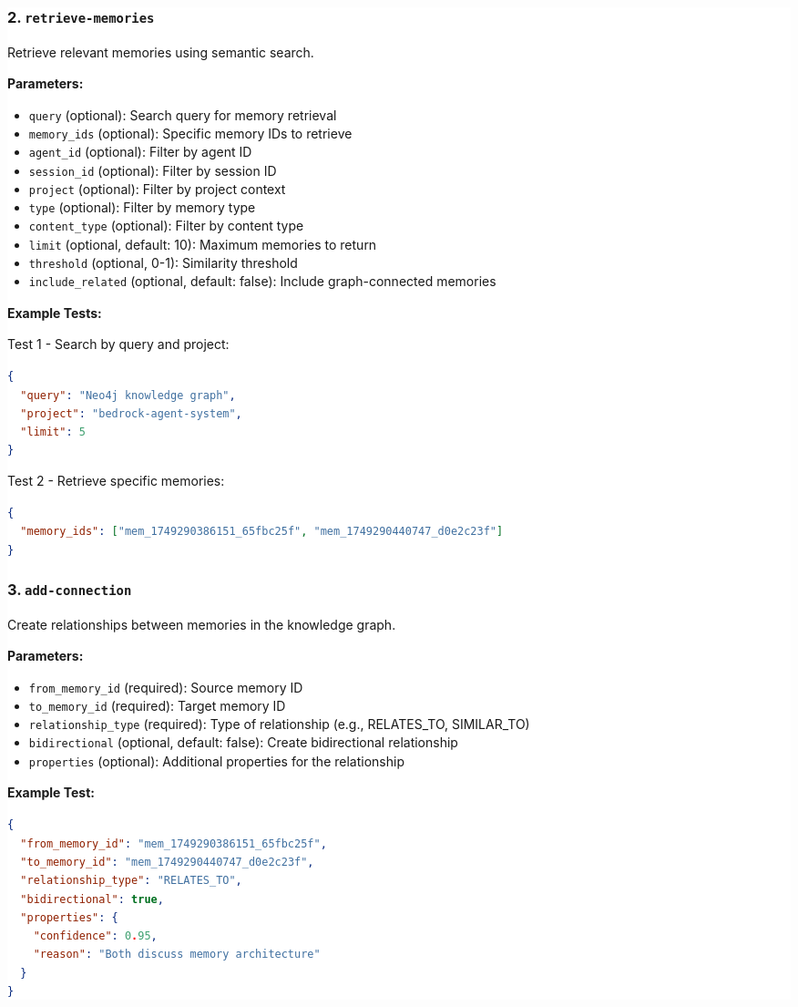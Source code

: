 ### 2. `retrieve-memories`
Retrieve relevant memories using semantic search.

**Parameters:**
- `query` (optional): Search query for memory retrieval
- `memory_ids` (optional): Specific memory IDs to retrieve
- `agent_id` (optional): Filter by agent ID
- `session_id` (optional): Filter by session ID
- `project` (optional): Filter by project context
- `type` (optional): Filter by memory type
- `content_type` (optional): Filter by content type
- `limit` (optional, default: 10): Maximum memories to return
- `threshold` (optional, 0-1): Similarity threshold
- `include_related` (optional, default: false): Include graph-connected memories

**Example Tests:**

Test 1 - Search by query and project:
```json
{
  "query": "Neo4j knowledge graph",
  "project": "bedrock-agent-system",
  "limit": 5
}
```

Test 2 - Retrieve specific memories:
```json
{
  "memory_ids": ["mem_1749290386151_65fbc25f", "mem_1749290440747_d0e2c23f"]
}
```

### 3. `add-connection`
Create relationships between memories in the knowledge graph.

**Parameters:**
- `from_memory_id` (required): Source memory ID
- `to_memory_id` (required): Target memory ID
- `relationship_type` (required): Type of relationship (e.g., RELATES_TO, SIMILAR_TO)
- `bidirectional` (optional, default: false): Create bidirectional relationship
- `properties` (optional): Additional properties for the relationship

**Example Test:**
```json
{
  "from_memory_id": "mem_1749290386151_65fbc25f",
  "to_memory_id": "mem_1749290440747_d0e2c23f",
  "relationship_type": "RELATES_TO",
  "bidirectional": true,
  "properties": {
    "confidence": 0.95,
    "reason": "Both discuss memory architecture"
  }
}
```
